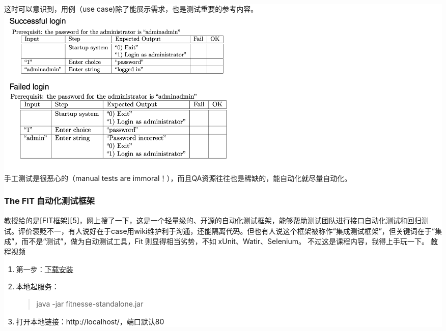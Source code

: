 这时可以意识到，用例（use case)除了能展示需求，也是测试重要的参考内容。
<img src="./image-20230402124237376.png" alt="image-20230402124237376" style="zoom:50%;" />

手工测试是很恶心的（manual tests are immoral！），而且QA资源往往也是稀缺的，能自动化就尽量自动化。

<h3 id="the-fit">The FIT 自动化测试框架</h3>

教授给的是[FIT框架][5]，网上搜了一下，这是一个轻量级的、开源的自动化测试框架，能够帮助测试团队进行接口自动化测试和回归测试。评价褒贬不一，有人说好在于case用wiki维护利于沟通，还能隔离代码。但也有人说这个框架被称作“集成测试框架”，但关键词在于“集成”，而不是“测试”，做为自动测试工具，Fit 则显得相当劣势，不如 xUnit、Watir、Selenium。
不过这是课程内容，我得上手玩一下。
[教程视频](https://youtu.be/lTnZZccqZls)

1. 第一步：[下载安装](http://www.fitnesse.org/FitNesseDownload)

2. 本地起服务：

   > java -jar fitnesse-standalone.jar

3. 打开本地链接：http://localhost/，端口默认80